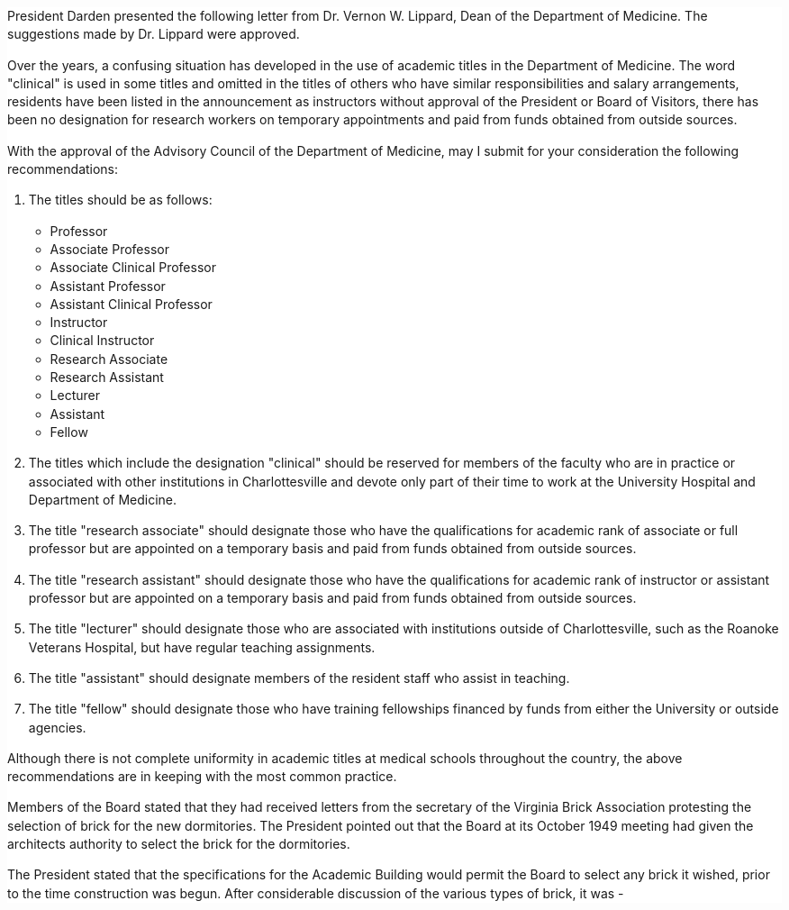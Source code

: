 President Darden presented the following letter from Dr. Vernon W. Lippard, Dean of the Department of Medicine. The suggestions made by Dr. Lippard were approved.

Over the years, a confusing situation has developed in the use of academic titles in the Department of Medicine. The word "clinical" is used in some titles and omitted in the titles of others who have similar responsibilities and salary arrangements, residents have been listed in the announcement as instructors without approval of the President or Board of Visitors, there has been no designation for research workers on temporary appointments and paid from funds obtained from outside sources.

With the approval of the Advisory Council of the Department of Medicine, may I submit for your consideration the following recommendations:

1. The titles should be as follows:
   * Professor
   * Associate Professor
   * Associate Clinical Professor
   * Assistant Professor
   * Assistant Clinical Professor
   * Instructor
   * Clinical Instructor
   * Research Associate
   * Research Assistant
   * Lecturer
   * Assistant
   * Fellow

2. The titles which include the designation "clinical" should be reserved for members of the faculty who are in practice or associated with other institutions in Charlottesville and devote only part of their time to work at the University Hospital and Department of Medicine.

3. The title "research associate" should designate those who have the qualifications for academic rank of associate or full professor but are appointed on a temporary basis and paid from funds obtained from outside sources.

4. The title "research assistant" should designate those who have the qualifications for academic rank of instructor or assistant professor but are appointed on a temporary basis and paid from funds obtained from outside sources.

5. The title "lecturer" should designate those who are associated with institutions outside of Charlottesville, such as the Roanoke Veterans Hospital, but have regular teaching assignments.

6. The title "assistant" should designate members of the resident staff who assist in teaching.

7. The title "fellow" should designate those who have training fellowships financed by funds from either the University or outside agencies.

Although there is not complete uniformity in academic titles at medical schools throughout the country, the above recommendations are in keeping with the most common practice.

Members of the Board stated that they had received letters from the secretary of the Virginia Brick Association protesting the selection of brick for the new dormitories. The President pointed out that the Board at its October 1949 meeting had given the architects authority to select the brick for the dormitories.

The President stated that the specifications for the Academic Building would permit the Board to select any brick it wished, prior to the time construction was begun. After considerable discussion of the various types of brick, it was -
